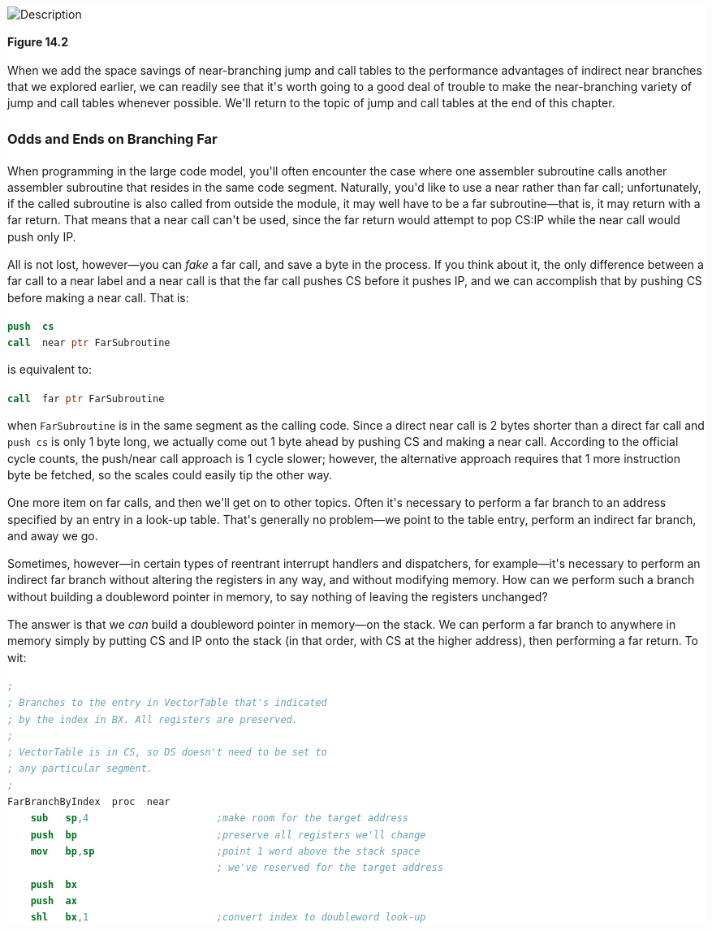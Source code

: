 ![Description](../images/fig14.2RT.png)

**Figure 14.2**

When we add the space savings of near-branching jump and call tables to the performance advantages of indirect near branches that we explored earlier, we can readily see that it's worth going to a good deal of trouble to make the near-branching variety of jump and call tables whenever possible. We'll return to the topic of jump and call tables at the end of this chapter.

### Odds and Ends on Branching Far

When programming in the large code model, you'll often encounter the case where one assembler subroutine calls another assembler subroutine that resides in the same code segment. Naturally, you'd like to use a near rather than far call; unfortunately, if the called subroutine is also called from outside the module, it may well have to be a far subroutine—that is, it may return with a far return. That means that a near call can't be used, since the far return would attempt to pop CS:IP while the near call would push only IP.

All is not lost, however—you can *fake* a far call, and save a byte in the process. If you think about it, the only difference between a far call to a near label and a near call is that the far call pushes CS before it pushes IP, and we can accomplish that by pushing CS before making a near call. That is:

```nasm
push  cs
call  near ptr FarSubroutine
```

is equivalent to:

```nasm
call  far ptr FarSubroutine
```

when `FarSubroutine` is in the same segment as the calling code. Since a direct near call is 2 bytes shorter than a direct far call and `push cs` is only 1 byte long, we actually come out 1 byte ahead by pushing CS and making a near call. According to the official cycle counts, the push/near call approach is 1 cycle slower; however, the alternative approach requires that 1 more instruction byte be fetched, so the scales could easily tip the other way.

One more item on far calls, and then we'll get on to other topics. Often it's necessary to perform a far branch to an address specified by an entry in a look-up table. That's generally no problem—we point to the table entry, perform an indirect far branch, and away we go.

Sometimes, however—in certain types of reentrant interrupt handlers and dispatchers, for example—it's necessary to perform an indirect far branch without altering the registers in any way, and without modifying memory. How can we perform such a branch without building a doubleword pointer in memory, to say nothing of leaving the registers unchanged?

The answer is that we *can* build a doubleword pointer in memory—on the stack. We can perform a far branch to anywhere in memory simply by putting CS and IP onto the stack (in that order, with CS at the higher address), then performing a far return. To wit:

```nasm
;
; Branches to the entry in VectorTable that's indicated
; by the index in BX. All registers are preserved.
;
; VectorTable is in CS, so DS doesn't need to be set to
; any particular segment.
;
FarBranchByIndex  proc  near
    sub   sp,4                      ;make room for the target address
    push  bp                        ;preserve all registers we'll change
    mov   bp,sp                     ;point 1 word above the stack space
                                    ; we've reserved for the target address
    push  bx
    push  ax
    shl   bx,1                      ;convert index to doubleword look-up
```
